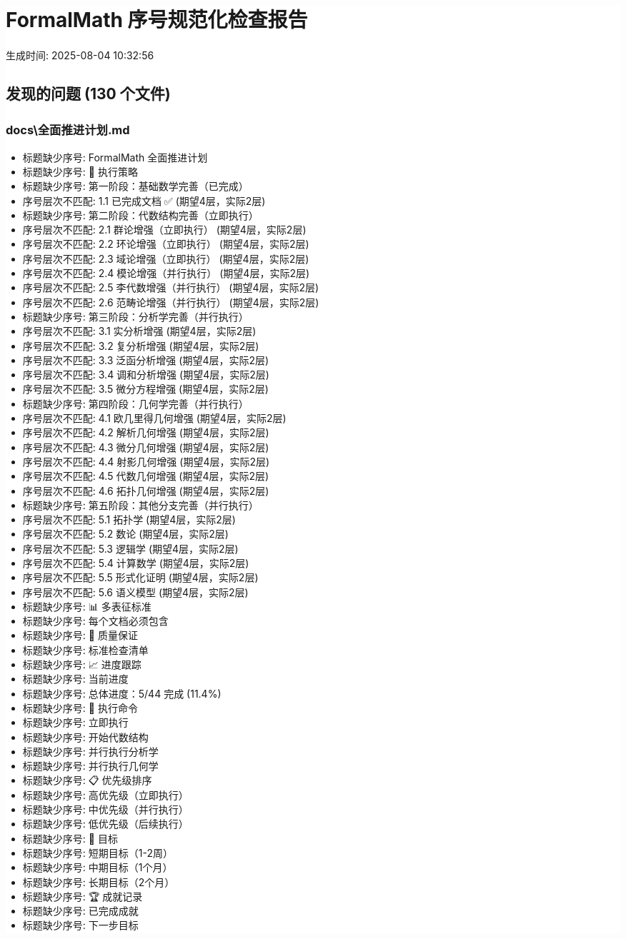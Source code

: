 # FormalMath 序号规范化检查报告

生成时间: 2025-08-04 10:32:56

## 发现的问题 (130 个文件)

### docs\全面推进计划.md

- 标题缺少序号: FormalMath 全面推进计划
- 标题缺少序号: 🚀 执行策略
- 标题缺少序号: 第一阶段：基础数学完善（已完成）
- 序号层次不匹配: 1.1 已完成文档 ✅ (期望4层，实际2层)
- 标题缺少序号: 第二阶段：代数结构完善（立即执行）
- 序号层次不匹配: 2.1 群论增强（立即执行） (期望4层，实际2层)
- 序号层次不匹配: 2.2 环论增强（立即执行） (期望4层，实际2层)
- 序号层次不匹配: 2.3 域论增强（立即执行） (期望4层，实际2层)
- 序号层次不匹配: 2.4 模论增强（并行执行） (期望4层，实际2层)
- 序号层次不匹配: 2.5 李代数增强（并行执行） (期望4层，实际2层)
- 序号层次不匹配: 2.6 范畴论增强（并行执行） (期望4层，实际2层)
- 标题缺少序号: 第三阶段：分析学完善（并行执行）
- 序号层次不匹配: 3.1 实分析增强 (期望4层，实际2层)
- 序号层次不匹配: 3.2 复分析增强 (期望4层，实际2层)
- 序号层次不匹配: 3.3 泛函分析增强 (期望4层，实际2层)
- 序号层次不匹配: 3.4 调和分析增强 (期望4层，实际2层)
- 序号层次不匹配: 3.5 微分方程增强 (期望4层，实际2层)
- 标题缺少序号: 第四阶段：几何学完善（并行执行）
- 序号层次不匹配: 4.1 欧几里得几何增强 (期望4层，实际2层)
- 序号层次不匹配: 4.2 解析几何增强 (期望4层，实际2层)
- 序号层次不匹配: 4.3 微分几何增强 (期望4层，实际2层)
- 序号层次不匹配: 4.4 射影几何增强 (期望4层，实际2层)
- 序号层次不匹配: 4.5 代数几何增强 (期望4层，实际2层)
- 序号层次不匹配: 4.6 拓扑几何增强 (期望4层，实际2层)
- 标题缺少序号: 第五阶段：其他分支完善（并行执行）
- 序号层次不匹配: 5.1 拓扑学 (期望4层，实际2层)
- 序号层次不匹配: 5.2 数论 (期望4层，实际2层)
- 序号层次不匹配: 5.3 逻辑学 (期望4层，实际2层)
- 序号层次不匹配: 5.4 计算数学 (期望4层，实际2层)
- 序号层次不匹配: 5.5 形式化证明 (期望4层，实际2层)
- 序号层次不匹配: 5.6 语义模型 (期望4层，实际2层)
- 标题缺少序号: 📊 多表征标准
- 标题缺少序号: 每个文档必须包含
- 标题缺少序号: 🎯 质量保证
- 标题缺少序号: 标准检查清单
- 标题缺少序号: 📈 进度跟踪
- 标题缺少序号: 当前进度
- 标题缺少序号: 总体进度：5/44 完成 (11.4%)
- 标题缺少序号: 🔄 执行命令
- 标题缺少序号: 立即执行
- 标题缺少序号: 开始代数结构
- 标题缺少序号: 并行执行分析学
- 标题缺少序号: 并行执行几何学
- 标题缺少序号: 📋 优先级排序
- 标题缺少序号: 高优先级（立即执行）
- 标题缺少序号: 中优先级（并行执行）
- 标题缺少序号: 低优先级（后续执行）
- 标题缺少序号: 🎯 目标
- 标题缺少序号: 短期目标（1-2周）
- 标题缺少序号: 中期目标（1个月）
- 标题缺少序号: 长期目标（2个月）
- 标题缺少序号: 🏆 成就记录
- 标题缺少序号: 已完成成就
- 标题缺少序号: 下一步目标